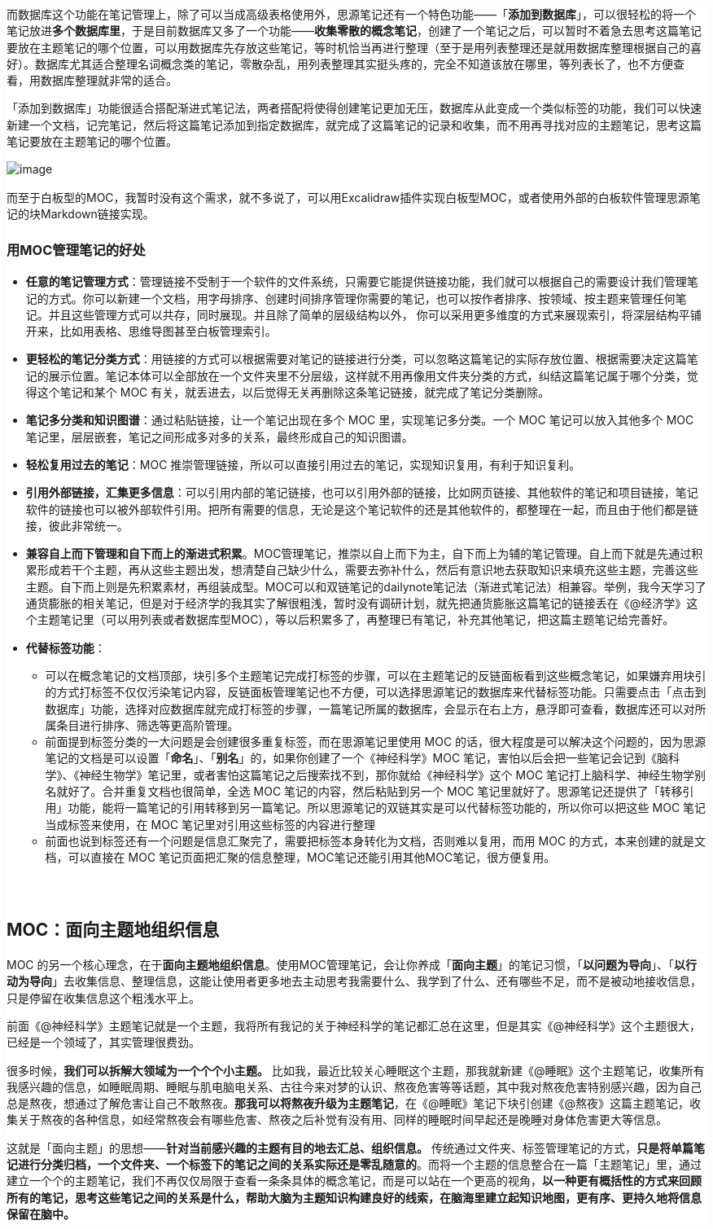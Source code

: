 而数据库这个功能在笔记管理上，除了可以当成高级表格使用外，思源笔记还有一个特色功能——「**添加到数据库**」，可以很轻松的将一个笔记放进**多个数据库里**，于是目前数据库又多了一个功能——**收集零散的概念笔记**，创建了一个笔记之后，可以暂时不着急去思考这篇笔记要放在主题笔记的哪个位置，可以用数据库先存放这些笔记，等时机恰当再进行整理（至于是用列表整理还是就用数据库整理根据自己的喜好）。数据库尤其适合整理名词概念类的笔记，零散杂乱，用列表整理其实挺头疼的，完全不知道该放在哪里，等列表长了，也不方便查看，用数据库整理就非常的适合。

「添加到数据库」功能很适合搭配渐进式笔记法，两者搭配将使得创建笔记更加无压，数据库从此变成一个类似标签的功能，我们可以快速新建一个文档，记完笔记，然后将这篇笔记添加到指定数据库，就完成了这篇笔记的记录和收集，而不用再寻找对应的主题笔记，思考这篇笔记要放在主题笔记的哪个位置。

​![image](https://raw.githubusercontent.com/Achuan-2/Picbed/pic/assets/image-20240511233638-yeg0o4z.png)​

而至于白板型的MOC，我暂时没有这个需求，就不多说了，可以用Excalidraw插件实现白板型MOC，或者使用外部的白板软件管理思源笔记的块Markdown链接实现。

### 用MOC**管理笔记的好处**

* **任意的笔记管理方式**：管理链接不受制于一个软件的文件系统，只需要它能提供链接功能，我们就可以根据自己的需要设计我们管理笔记的方式。你可以新建一个文档，用字母排序、创建时间排序管理你需要的笔记，也可以按作者排序、按领域、按主题来管理任何笔记。并且这些管理方式可以共存，同时展现。并且除了简单的层级结构以外， 你可以采用更多维度的方式来展现索引，将深层结构平铺开来，比如用表格、思维导图甚至白板管理索引。
* **更轻松的笔记分类方式**：用链接的方式可以根据需要对笔记的链接进行分类，可以忽略这篇笔记的实际存放位置、根据需要决定这篇笔记的展示位置。笔记本体可以全部放在一个文件夹里不分层级，这样就不用再像用文件夹分类的方式，纠结这篇笔记属于哪个分类，觉得这个笔记和某个 MOC 有关，就丢进去，以后觉得无关再删除这条笔记链接，就完成了笔记分类删除。
* **笔记多分类和知识图谱**：通过粘贴链接，让一个笔记出现在多个 MOC 里，实现笔记多分类。一个 MOC 笔记可以放入其他多个 MOC 笔记里，层层嵌套，笔记之间形成多对多的关系，最终形成自己的知识图谱。
* **轻松复用过去的笔记**：MOC 推崇管理链接，所以可以直接引用过去的笔记，实现知识复用，有利于知识复利。
* **引用外部链接，汇集更多信息**：可以引用内部的笔记链接，也可以引用外部的链接，比如网页链接、其他软件的笔记和项目链接，笔记软件的链接也可以被外部软件引用。把所有需要的信息，无论是这个笔记软件的还是其他软件的，都整理在一起，而且由于他们都是链接，彼此非常统一。
* **兼容自上而下管理和自下而上的渐进式积累**。MOC管理笔记，推崇以自上而下为主，自下而上为辅的笔记管理。自上而下就是先通过积累形成若干个主题，再从这些主题出发，想清楚自己缺少什么，需要去弥补什么，然后有意识地去获取知识来填充这些主题，完善这些主题。自下而上则是先积累素材，再组装成型。MOC可以和双链笔记的dailynote笔记法（渐进式笔记法）相兼容。举例，我今天学习了通货膨胀的相关笔记，但是对于经济学的我其实了解很粗浅，暂时没有调研计划，就先把通货膨胀这篇笔记的链接丢在《@经济学》这个主题笔记里（可以用列表或者数据库型MOC），等以后积累多了，再整理已有笔记，补充其他笔记，把这篇主题笔记给完善好。
* **代替标签功能**：

  * 可以在概念笔记的文档顶部，块引多个主题笔记完成打标签的步骤，可以在主题笔记的反链面板看到这些概念笔记，如果嫌弃用块引的方式打标签不仅仅污染笔记内容，反链面板管理笔记也不方便，可以选择思源笔记的数据库来代替标签功能。只需要点击「点击到数据库」功能，选择对应数据库就完成打标签的步骤，一篇笔记所属的数据库，会显示在右上方，悬浮即可查看，数据库还可以对所属条目进行排序、筛选等更高阶管理。
  * 前面提到标签分类的一大问题是会创建很多重复标签，而在思源笔记里使用 MOC 的话，很大程度是可以解决这个问题的，因为思源笔记的文档是可以设置「**命名**」、「**别名**」的，如果你创建了一个《神经科学》MOC 笔记，害怕以后会把一些笔记会记到《脑科学》、《神经生物学》笔记里，或者害怕这篇笔记之后搜索找不到，那你就给《神经科学》这个 MOC 笔记打上脑科学、神经生物学别名就好了。合并重复文档也很简单，全选 MOC 笔记的内容，然后粘贴到另一个 MOC 笔记里就好了。思源笔记还提供了「转移引用」功能，能将一篇笔记的引用转移到另一篇笔记。所以思源笔记的双链其实是可以代替标签功能的，所以你可以把这些 MOC 笔记当成标签来使用，在 MOC 笔记里对引用这些标签的内容进行整理
  * 前面也说到标签还有一个问题是信息汇聚完了，需要把标签本身转化为文档，否则难以复用，而用 MOC 的方式，本来创建的就是文档，可以直接在 MOC 笔记页面把汇聚的信息整理，MOC笔记还能引用其他MOC笔记，很方便复用。

‍

## MOC：面向主题地组织信息

MOC 的另一个核心理念，在于**面向主题地组织信息**。使用MOC管理笔记，会让你养成「**面向主题**」的笔记习惯，「**以问题为导向**」、「**以行动为导向**」去收集信息、整理信息，这能让使用者更多地去主动思考我需要什么、我学到了什么、还有哪些不足，而不是被动地接收信息，只是停留在收集信息这个粗浅水平上。

前面《@神经科学》主题笔记就是一个主题，我将所有我记的关于神经科学的笔记都汇总在这里，但是其实《@神经科学》这个主题很大，已经是一个领域了，其实管理很费劲。

很多时候，**我们可以拆解大领域为一个个个小主题。** 比如我，最近比较关心睡眠这个主题，那我就新建《@睡眠》这个主题笔记，收集所有我感兴趣的信息，如睡眠周期、睡眠与肌电脑电关系、古往今来对梦的认识、熬夜危害等等话题，其中我对熬夜危害特别感兴趣，因为自己总是熬夜，想通过了解危害让自己不敢熬夜。**那我可以将熬夜升级为主题笔记**，在《@睡眠》笔记下块引创建《@熬夜》这篇主题笔记，收集关于熬夜的各种信息，如经常熬夜会有哪些危害、熬夜之后补觉有没有用、同样的睡眠时间早起还是晚睡对身体危害更大等信息。

这就是「面向主题」的思想——**针对当前感兴趣的主题有目的地去汇总、组织信息。** 传统通过文件夹、标签管理笔记的方式，**只是将单篇笔记进行分类归档，一个文件夹、一个标签下的笔记之间的关系实际还是零乱随意的**。而将一个主题的信息整合在一篇「主题笔记」里，通过建立一个个的主题笔记，我们不再仅仅局限于查看一条条具体的概念笔记，而是可以站在一个更高的视角，**以一种更有概括性的方式来回顾所有的笔记，思考这些笔记之间的关系是什么，帮助大脑为主题知识构建良好的线索，在脑海里建立起知识地图，更有序、更持久地将信息保留在脑中。**
